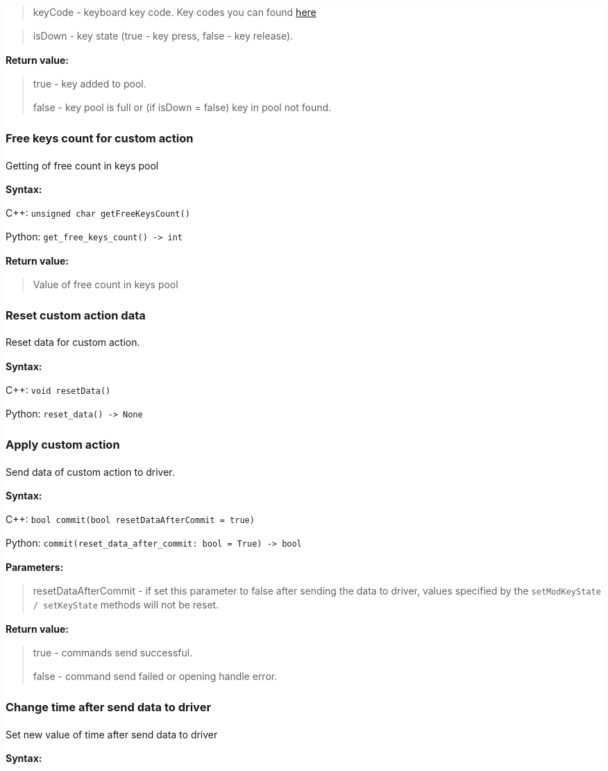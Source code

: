 > keyCode - keyboard key code. Key codes you can found [here](KeyboardKeys.md)

> isDown - key state (true - key press, false - key release).

**Return value:**

> true - key added to pool.
> 
> false - key pool is full or (if isDown = false) key in pool not found.

### Free keys count for custom action

Getting of free count in keys pool

**Syntax:**

C++: `unsigned char getFreeKeysCount()`

Python: `get_free_keys_count() -> int`

**Return value:**

> Value of free count in keys pool

### Reset custom action data

Reset data for custom action.

**Syntax:**

C++: `void resetData()` 

Python: `reset_data() -> None`

### Apply custom action

Send data of custom action to driver.

**Syntax:**

C++: `bool commit(bool resetDataAfterCommit = true)` 

Python: `commit(reset_data_after_commit: bool = True) -> bool`

**Parameters:**

> resetDataAfterCommit - if set this parameter to false аfter sending the data to driver, values specified by the `setModKeyState / setKeyState` methods will not be reset. 

**Return value:**

> true - commands send successful.
> 
> false -  command send failed or opening handle error.

### Change time after send data to driver

Set new value of time after send data to driver

**Syntax:**
